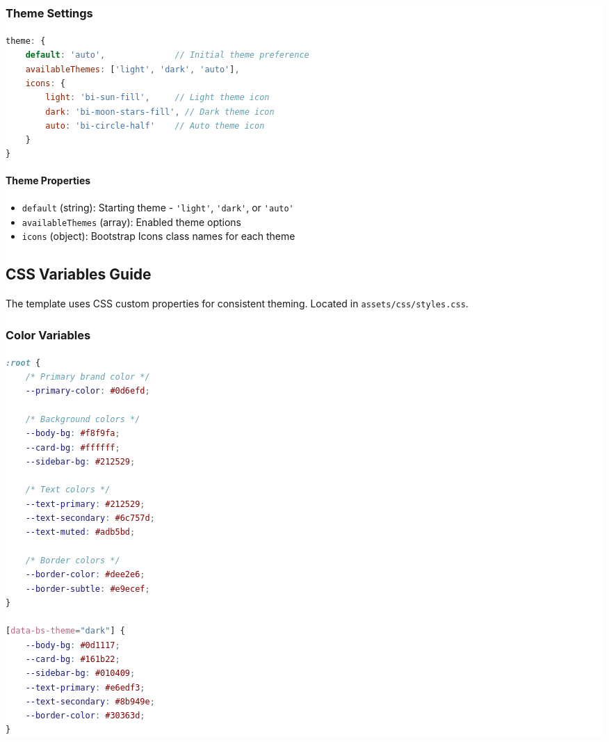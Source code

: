 ### Theme Settings

```javascript
theme: {
    default: 'auto',              // Initial theme preference
    availableThemes: ['light', 'dark', 'auto'],
    icons: {
        light: 'bi-sun-fill',     // Light theme icon
        dark: 'bi-moon-stars-fill', // Dark theme icon
        auto: 'bi-circle-half'    // Auto theme icon
    }
}
```

#### Theme Properties

- `default` (string): Starting theme - `'light'`, `'dark'`, or `'auto'`
- `availableThemes` (array): Enabled theme options
- `icons` (object): Bootstrap Icons class names for each theme

## CSS Variables Guide

The template uses CSS custom properties for consistent theming. Located in `assets/css/styles.css`.

### Color Variables

```css
:root {
    /* Primary brand color */
    --primary-color: #0d6efd;

    /* Background colors */
    --body-bg: #f8f9fa;
    --card-bg: #ffffff;
    --sidebar-bg: #212529;

    /* Text colors */
    --text-primary: #212529;
    --text-secondary: #6c757d;
    --text-muted: #adb5bd;

    /* Border colors */
    --border-color: #dee2e6;
    --border-subtle: #e9ecef;
}

[data-bs-theme="dark"] {
    --body-bg: #0d1117;
    --card-bg: #161b22;
    --sidebar-bg: #010409;
    --text-primary: #e6edf3;
    --text-secondary: #8b949e;
    --border-color: #30363d;
}
```
